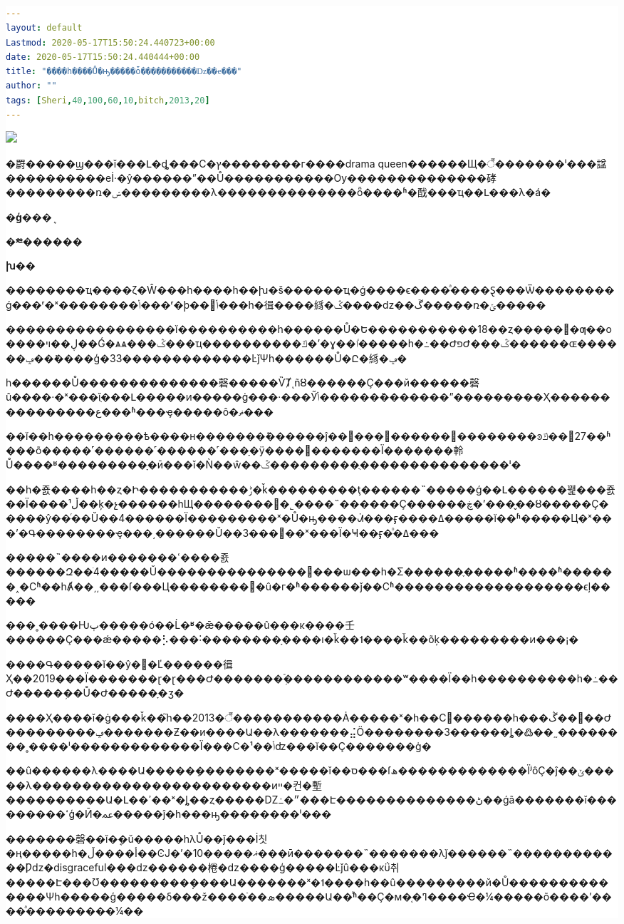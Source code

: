 ```yaml
---
layout: default
Lastmod: 2020-05-17T15:50:24.440723+00:00
date: 2020-05-17T15:50:24.440444+00:00
title: "����һ����Ů�ԣ�����ȱ�����������ǲ��ҽ���"
author: ""
tags: [Sheri,40,100,60,10,bitch,2013,20]
---
```


![](https://images.weserv.nl/?url=//inews.gtimg.com/newsapp_bt/0/11749456211/1000)

�罻�����ϣ���ĭ���Լ�ȡ���С�ץ��������г����drama queen������Щ�꣬�������ˡ���諡����������еİ·�ŷ������ˮ��Ů�����������Ѹ��������������硣���������ռ�ݾ���������λ��������������ȫ����ʱ�䣬���ҵ��Լ���λ�á�

**�ģ�**��ܷ

**�༭��**����

**խ��**

��������ҵ����ζ�Ŵ���һ����һ��խ�š������ҵ�ǵ����ϵ����ͣ����Ȿ���Ѿ��������ǵ���ʳ�ˣ��������ݳ���ʳ�ϸ��ݳ޵���һ�㣬����絼�ݣ����ǳ��ڱ�����ռ�ݵ�����

�����������������ĭ����������һ������Ů�Ե�����������18��ȥ������ƣ��о����ڸ��ױ��Ǵ�ѧѧ���ݣ���ҵ����������ݿ�ʼ�ɣ��ٵ�����һ�߸��ԺפԺ���ݣ������ɶ������ݡ��ܺ����ģ�33�������������ĿǰΨһ������Ů�Ը�絼�ݡ�

һ������Ů��������������磬�����ѶȾͺñȣ������Ҫ���й������磬û����·�ˣ���ĭֻ���Լ�����ͷ�����ġ���·���Ӳݴ������ܶ�������ˮ���������Ҳ���������������ع���ʱ���ҿ�����ô�ޡ���

��ĭ��һ���������ѣ����н�������ܽ������ĵ�������������������ͽݿ��27��ʱ���õ�����˹������˹������˹���ָ�ӱ����𽱣�������Ϊ�������軨Ů����ʶ���������ָ�ӣ���ĭ�Ǹ��ŵ��ݣ���������ֻ���������������ˡ�

��һ�죬����һ��ȥ�Ի�����������ݱ�ǩ���������ţ������˵�����ǵ��Լ������꽱���죬��Ϊ����ڵ¹��ķ�չ������һЩ��������͹�˾����˵������Ҫ������ڿ�ʼ����̬�ȣ�����Ҫ�����ŷ��ͬ��Ŭ��4������Ϊ���������ˣ�Ů�ԣ����ᣬ���ӻ����ߡ�����ĭ��ʱ�����Ц�ˣ���ʼ�Գ��������ҿ���͵������Ŭ��3���͹��ˣ���Ϊ�Ҹ��ӻ�ͦ�ߡ���

�����˵����ͷ�������ߵ����죬������Զ��ֹ4�����Ŭ���������������ࡸ���ѡ���һ�Σ������ֶ�����ʱ����ʱ������˰�Сʱ��һȺ��͵͵���ſ���Ц��������󲻽�û�г�ʱ������ǰ��Сʱ�������������������ϵļ�����

���˳����Ƕٻ�����ó��Ĺ�ʶ�ǣ�����û���κ����壬������Ҫ���ǽ�����⡣���˸��������ָ����ı�ǩ��˦����ǩ��õķ���������ͷ���¡�

����Գ�����ĭ��ŷ�᡹�Ľ������㣬Ҳ��2019���Ϊ�������ɽ�ɽ���Ժ�������ܼ࣬������������ʷ����Ϊ��һ����������һ�߸��Ժ�����ܼ��Ů�Ժ�����ָ�ӡ�

����Ҳ����ĭ�ġ���ǩ��֮һ��2013�꣬�����������Ȧ�����ˣ�һ��С͸������һ���ڴ��͸��Ժ���������ݡ�������Ƶ��и����Ա��λ�������⣬Ӧ��������3������ȴ�߷��˷��������˳����ˡ�������������Ϊ���С�ݳ��¹ʣ���ĭ��Ҫ�������ġ�

��û������λ����Ա�����ܱ��������ˣ�����ĭ��ס���ſھ�������������ΪʲôҪ�ĵ��ݶ�����λ������������������������ͷײ�컨�塹����������Ա�Լ��ߴ��ˣ�ȴ��ȥ�����Ǳ߸�״���Է��������������ڻ��ǵã�������ĭ���������ߵģ�Ӣ�ﲻ�����ĵ�һ���ԣ��������ˡ���

�������磬��ĭ�ܷ�ŭ�����һλŮ��ǰ���İ칫�ң�����һ�أ����ڵ��ϾͿ�ʼ�ޣ�����10���ӣ�������˵�������λǰ������˵������������Ƿǳ�disgraceful���ǳ������棬�ǳ����ģ�����Ŀǰû���κΰ취�����Է���Ʊ���������ܴ����Ա�������ˣ�˦����һ��û���������й�Ů��������������Ψһ�����ģ�����δ���ž����ֿ��ܣ�����Ա��ͨʱ��Ҫ�м�֤�ߣ����Ҽ�¼�����õ����ʼ����ͣ��������ּ�¼��
